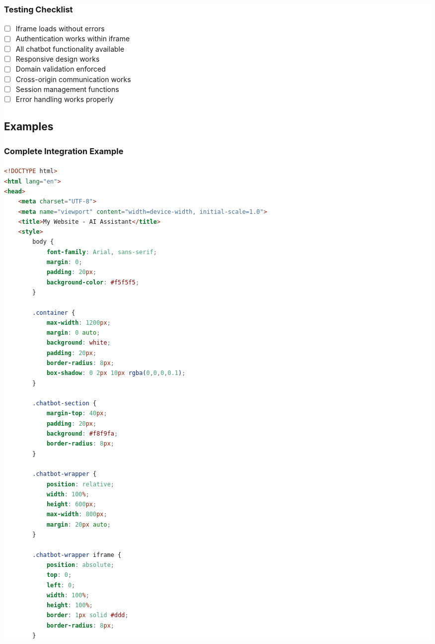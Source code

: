 ### Testing Checklist

- [ ] Iframe loads without errors
- [ ] Authentication works within iframe
- [ ] All chatbot functionality available
- [ ] Responsive design works
- [ ] Domain validation enforced
- [ ] Cross-origin communication works
- [ ] Session management functions
- [ ] Error handling works properly

## Examples

### Complete Integration Example

```html
<!DOCTYPE html>
<html lang="en">
<head>
    <meta charset="UTF-8">
    <meta name="viewport" content="width=device-width, initial-scale=1.0">
    <title>My Website - AI Assistant</title>
    <style>
        body {
            font-family: Arial, sans-serif;
            margin: 0;
            padding: 20px;
            background-color: #f5f5f5;
        }
        
        .container {
            max-width: 1200px;
            margin: 0 auto;
            background: white;
            padding: 20px;
            border-radius: 8px;
            box-shadow: 0 2px 10px rgba(0,0,0,0.1);
        }
        
        .chatbot-section {
            margin-top: 40px;
            padding: 20px;
            background: #f8f9fa;
            border-radius: 8px;
        }
        
        .chatbot-wrapper {
            position: relative;
            width: 100%;
            height: 600px;
            max-width: 800px;
            margin: 20px auto;
        }
        
        .chatbot-wrapper iframe {
            position: absolute;
            top: 0;
            left: 0;
            width: 100%;
            height: 100%;
            border: 1px solid #ddd;
            border-radius: 8px;
        }
```